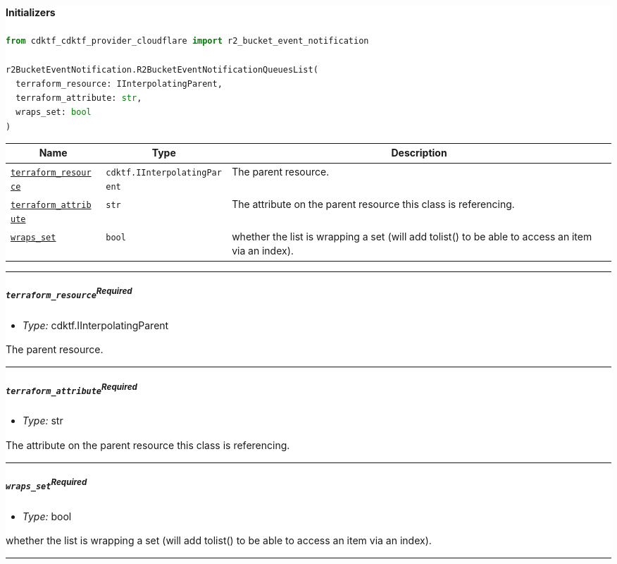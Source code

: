 #### Initializers <a name="Initializers" id="@cdktf/provider-cloudflare.r2BucketEventNotification.R2BucketEventNotificationQueuesList.Initializer"></a>

```python
from cdktf_cdktf_provider_cloudflare import r2_bucket_event_notification

r2BucketEventNotification.R2BucketEventNotificationQueuesList(
  terraform_resource: IInterpolatingParent,
  terraform_attribute: str,
  wraps_set: bool
)
```

| **Name** | **Type** | **Description** |
| --- | --- | --- |
| <code><a href="#@cdktf/provider-cloudflare.r2BucketEventNotification.R2BucketEventNotificationQueuesList.Initializer.parameter.terraformResource">terraform_resource</a></code> | <code>cdktf.IInterpolatingParent</code> | The parent resource. |
| <code><a href="#@cdktf/provider-cloudflare.r2BucketEventNotification.R2BucketEventNotificationQueuesList.Initializer.parameter.terraformAttribute">terraform_attribute</a></code> | <code>str</code> | The attribute on the parent resource this class is referencing. |
| <code><a href="#@cdktf/provider-cloudflare.r2BucketEventNotification.R2BucketEventNotificationQueuesList.Initializer.parameter.wrapsSet">wraps_set</a></code> | <code>bool</code> | whether the list is wrapping a set (will add tolist() to be able to access an item via an index). |

---

##### `terraform_resource`<sup>Required</sup> <a name="terraform_resource" id="@cdktf/provider-cloudflare.r2BucketEventNotification.R2BucketEventNotificationQueuesList.Initializer.parameter.terraformResource"></a>

- *Type:* cdktf.IInterpolatingParent

The parent resource.

---

##### `terraform_attribute`<sup>Required</sup> <a name="terraform_attribute" id="@cdktf/provider-cloudflare.r2BucketEventNotification.R2BucketEventNotificationQueuesList.Initializer.parameter.terraformAttribute"></a>

- *Type:* str

The attribute on the parent resource this class is referencing.

---

##### `wraps_set`<sup>Required</sup> <a name="wraps_set" id="@cdktf/provider-cloudflare.r2BucketEventNotification.R2BucketEventNotificationQueuesList.Initializer.parameter.wrapsSet"></a>

- *Type:* bool

whether the list is wrapping a set (will add tolist() to be able to access an item via an index).

---
